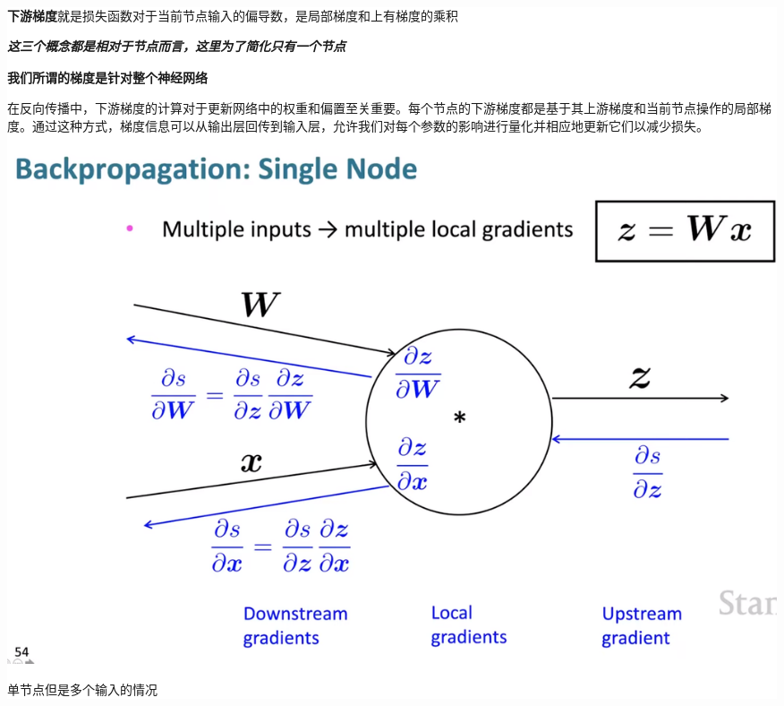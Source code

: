 **下游梯度**就是损失函数对于当前节点输入的偏导数，是局部梯度和上有梯度的乘积

***这三个概念都是相对于节点而言，这里为了简化只有一个节点***

**我们所谓的梯度是针对整个神经网络**

在反向传播中，下游梯度的计算对于更新网络中的权重和偏置至关重要。每个节点的下游梯度都是基于其上游梯度和当前节点操作的局部梯度。通过这种方式，梯度信息可以从输出层回传到输入层，允许我们对每个参数的影响进行量化并相应地更新它们以减少损失。



![image-20240312151141207](README.assets/image-20240312151141207.png)

单节点但是多个输入的情况


